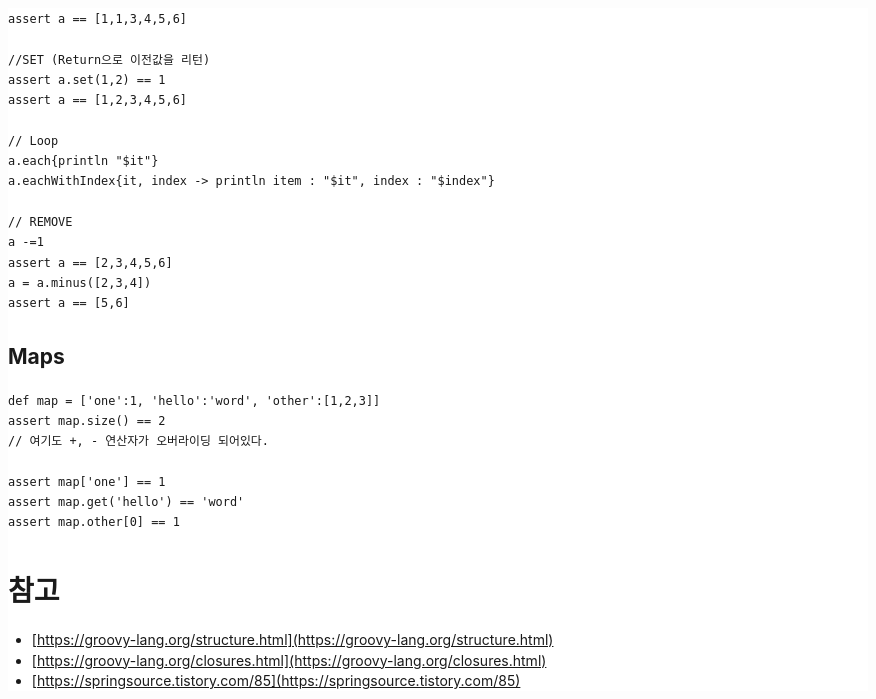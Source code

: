```
assert a == [1,1,3,4,5,6]

//SET (Return으로 이전값을 리턴)
assert a.set(1,2) == 1
assert a == [1,2,3,4,5,6]

// Loop
a.each{println "$it"}
a.eachWithIndex{it, index -> println item : "$it", index : "$index"}

// REMOVE
a -=1
assert a == [2,3,4,5,6]
a = a.minus([2,3,4])
assert a == [5,6]

```

## **Maps**

```
def map = ['one':1, 'hello':'word', 'other':[1,2,3]]
assert map.size() == 2
// 여기도 +, - 연산자가 오버라이딩 되어있다.

assert map['one'] == 1
assert map.get('hello') == 'word'
assert map.other[0] == 1

```

# **참고**

- [https://groovy-lang.org/structure.html](https://groovy-lang.org/structure.html)
- [https://groovy-lang.org/closures.html](https://groovy-lang.org/closures.html)
- [https://springsource.tistory.com/85](https://springsource.tistory.com/85)
